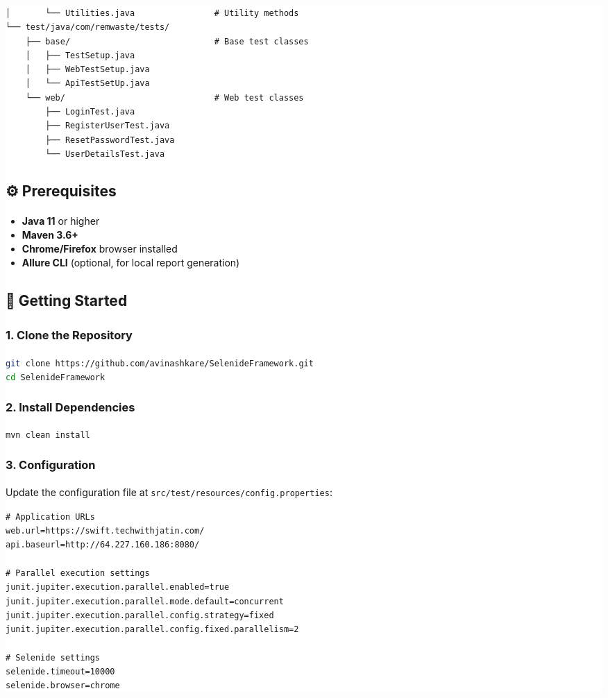 ```
│       └── Utilities.java                # Utility methods
└── test/java/com/remwaste/tests/
    ├── base/                             # Base test classes
    │   ├── TestSetup.java
    │   ├── WebTestSetup.java
    │   └── ApiTestSetUp.java
    └── web/                              # Web test classes
        ├── LoginTest.java
        ├── RegisterUserTest.java
        ├── ResetPasswordTest.java
        └── UserDetailsTest.java
```

## ⚙️ Prerequisites

- **Java 11** or higher
- **Maven 3.6+**
- **Chrome/Firefox** browser installed
- **Allure CLI** (optional, for local report generation)

## 🚀 Getting Started

### 1. Clone the Repository

```bash
git clone https://github.com/avinashkare/SelenideFramework.git
cd SelenideFramework
```

### 2. Install Dependencies

```bash
mvn clean install
```

### 3. Configuration

Update the configuration file at `src/test/resources/config.properties`:

```properties
# Application URLs
web.url=https://swift.techwithjatin.com/
api.baseurl=http://64.227.160.186:8080/

# Parallel execution settings
junit.jupiter.execution.parallel.enabled=true
junit.jupiter.execution.parallel.mode.default=concurrent
junit.jupiter.execution.parallel.config.strategy=fixed
junit.jupiter.execution.parallel.config.fixed.parallelism=2

# Selenide settings
selenide.timeout=10000
selenide.browser=chrome
```
